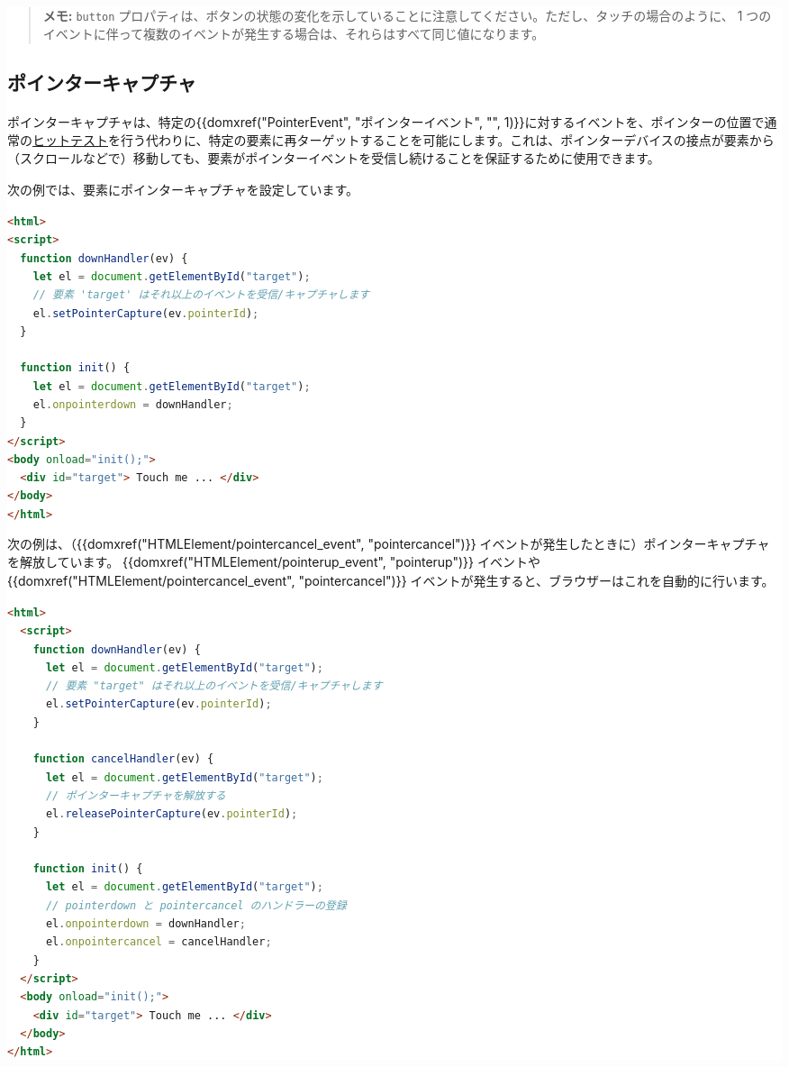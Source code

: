 > **メモ:** `button` プロパティは、ボタンの状態の変化を示していることに注意してください。ただし、タッチの場合のように、 1 つのイベントに伴って複数のイベントが発生する場合は、それらはすべて同じ値になります。

## ポインターキャプチャ

ポインターキャプチャは、特定の{{domxref("PointerEvent", "ポインターイベント", "", 1)}}に対するイベントを、ポインターの位置で通常の[ヒットテスト](#ヒットテスト)を行う代わりに、特定の要素に再ターゲットすることを可能にします。これは、ポインターデバイスの接点が要素から（スクロールなどで）移動しても、要素がポインターイベントを受信し続けることを保証するために使用できます。

次の例では、要素にポインターキャプチャを設定しています。

```html
<html>
<script>
  function downHandler(ev) {
    let el = document.getElementById("target");
    // 要素 'target' はそれ以上のイベントを受信/キャプチャします
    el.setPointerCapture(ev.pointerId);
  }

  function init() {
    let el = document.getElementById("target");
    el.onpointerdown = downHandler;
  }
</script>
<body onload="init();">
  <div id="target"> Touch me ... </div>
</body>
</html>
```

次の例は、（{{domxref("HTMLElement/pointercancel_event", "pointercancel")}} イベントが発生したときに）ポインターキャプチャを解放しています。 {{domxref("HTMLElement/pointerup_event", "pointerup")}} イベントや {{domxref("HTMLElement/pointercancel_event", "pointercancel")}} イベントが発生すると、ブラウザーはこれを自動的に行います。

```html
<html>
  <script>
    function downHandler(ev) {
      let el = document.getElementById("target");
      // 要素 "target" はそれ以上のイベントを受信/キャプチャします
      el.setPointerCapture(ev.pointerId);
    }

    function cancelHandler(ev) {
      let el = document.getElementById("target");
      // ポインターキャプチャを解放する
      el.releasePointerCapture(ev.pointerId);
    }

    function init() {
      let el = document.getElementById("target");
      // pointerdown と pointercancel のハンドラーの登録
      el.onpointerdown = downHandler;
      el.onpointercancel = cancelHandler;
    }
  </script>
  <body onload="init();">
    <div id="target"> Touch me ... </div>
  </body>
</html>
```

